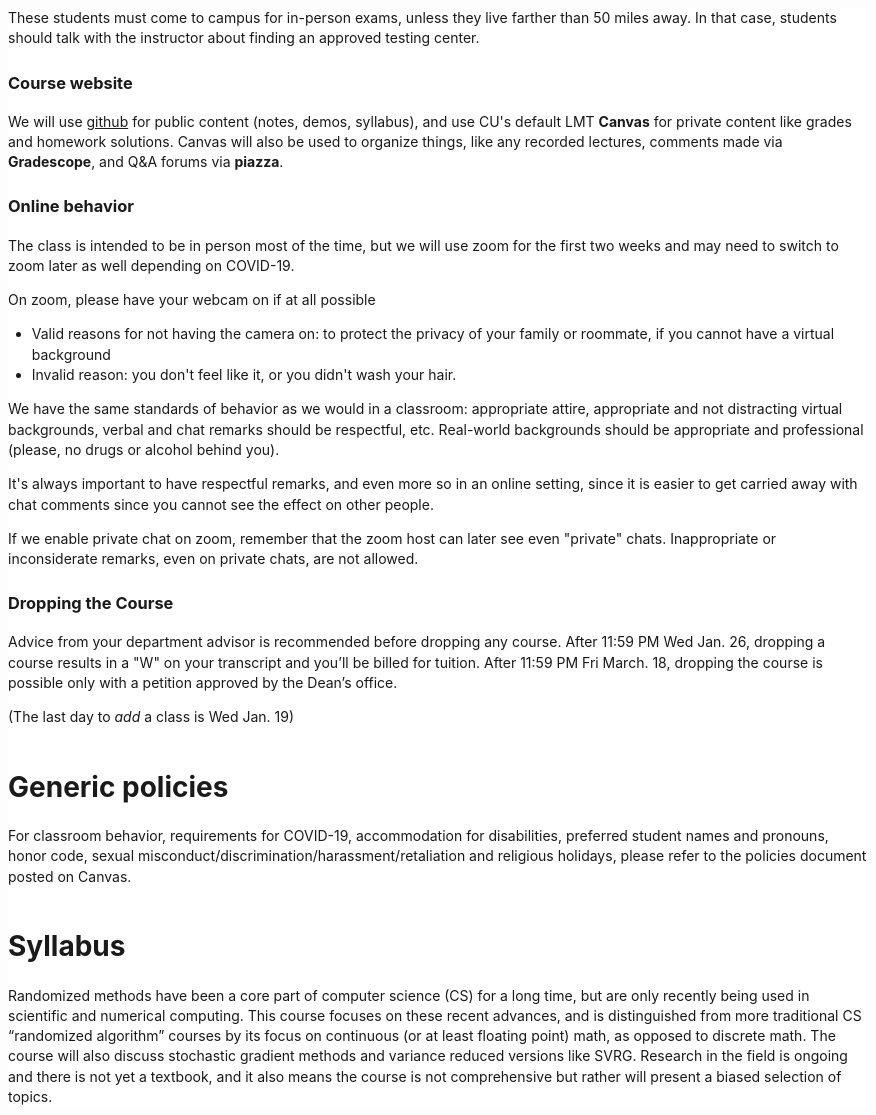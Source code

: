 These students must come to campus for in-person exams, unless they live farther than 50 miles away. In that case, students should talk with the instructor about finding an approved testing center.

### Course website

We will use [github](https://github.com/stephenbeckr/time-series-class) for public content (notes, demos, syllabus), and use CU's default LMT **Canvas** for private content like grades and homework solutions.  Canvas will also be used to organize things, like any recorded lectures, comments made via **Gradescope**, and Q&A forums via **piazza**.

### Online behavior
The class is intended to be in person most of the time, but we will use zoom for the first two weeks and may need to switch to zoom later as well depending on COVID-19.

On zoom, please have your webcam on if at all possible
- Valid reasons for not having the camera on: to protect the privacy of your family or roommate, if you cannot have a virtual background
- Invalid reason: you don't feel like it, or you didn't wash your hair.

We have the same standards of behavior as we would in a classroom: appropriate attire, appropriate and not distracting virtual backgrounds, verbal and chat remarks should be respectful, etc.  Real-world backgrounds should be appropriate and professional (please, no drugs or alcohol behind you).

It's always important to have respectful remarks, and even more so in an online setting, since it is easier to get carried away with chat comments since you cannot see the effect on other people.

If we enable private chat on zoom, remember that the zoom host can later see even "private" chats. Inappropriate or inconsiderate remarks, even on private chats, are not allowed.


### Dropping the Course
Advice from your department advisor is recommended before dropping any course. After 11:59 PM Wed Jan. 26, dropping a course results in a "W" on your transcript and you’ll be billed for tuition. After 11:59 PM Fri March. 18, dropping the course is possible only with a petition approved by the Dean’s office.

(The last day to *add* a class is Wed Jan. 19)

# Generic policies
For classroom behavior, requirements for COVID-19, accommodation for disabilities, preferred student names and pronouns, honor code, sexual misconduct/discrimination/harassment/retaliation and religious holidays, please refer to the policies document posted on Canvas.


# Syllabus

Randomized methods have been a core part of computer science (CS) for a long time, but are only recently being used in scientific and numerical computing. This course focuses on these recent advances, and is distinguished from more traditional CS “randomized algorithm” courses by its focus on continuous (or at least floating point) math, as opposed to discrete math. The course will also discuss stochastic gradient methods and variance reduced versions like SVRG. Research in the field is ongoing and there is not yet a textbook, and it also means the course is not comprehensive but rather will present a biased selection of topics.
